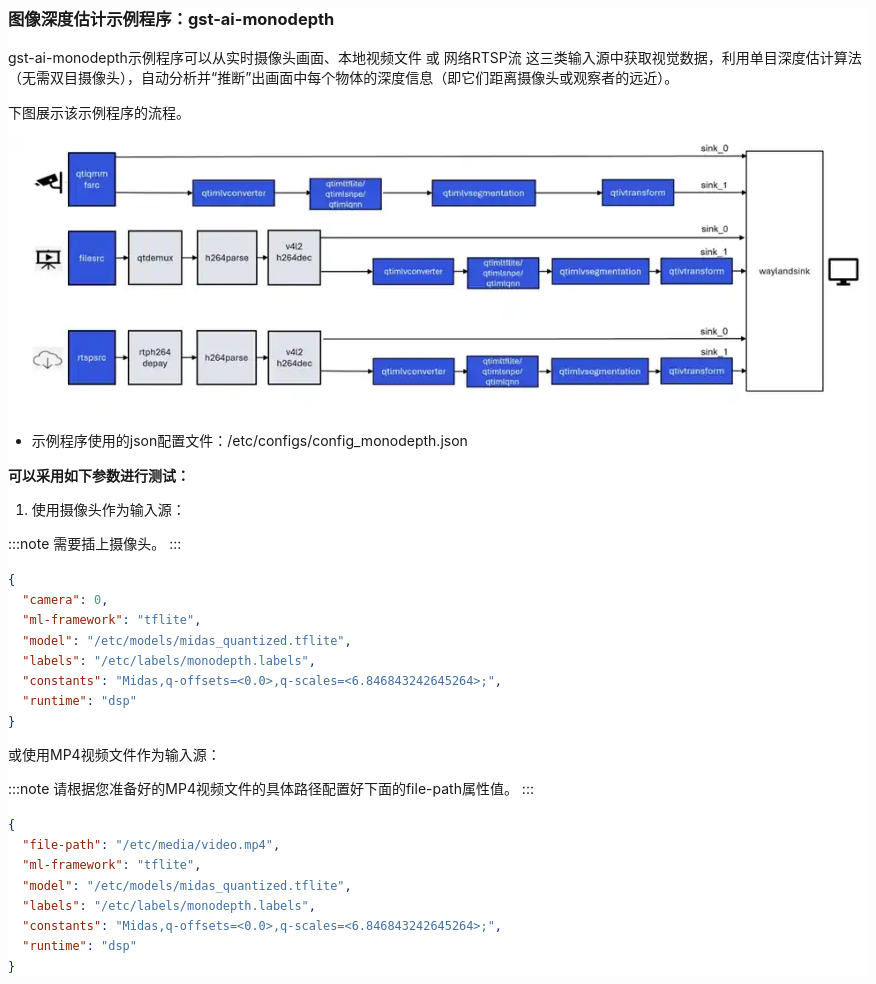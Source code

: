 ### 图像深度估计示例程序：gst-ai-monodepth

gst-ai-monodepth示例程序可以从实时摄像头画面、本地视频文件 或 网络RTSP流 这三类输入源中获取视觉数据，利用单目深度估计算法（无需双目摄像头），自动分析并“推断”出画面中每个物体的深度信息（即它们距离摄像头或观察者的远近）。

下图展示该示例程序的流程。

![](images/image-25.png)

* 示例程序使用的json配置文件：/etc/configs/config\_monodepth.json

**可以采用如下参数进行测试：**

1. 使用摄像头作为输入源：

:::note
需要插上摄像头。
:::

```json
{
  "camera": 0,
  "ml-framework": "tflite",
  "model": "/etc/models/midas_quantized.tflite",
  "labels": "/etc/labels/monodepth.labels",
  "constants": "Midas,q-offsets=<0.0>,q-scales=<6.846843242645264>;",
  "runtime": "dsp"
}

```

或使用MP4视频文件作为输入源：

:::note
请根据您准备好的MP4视频文件的具体路径配置好下面的file-path属性值。
:::

```json
{
  "file-path": "/etc/media/video.mp4",
  "ml-framework": "tflite",
  "model": "/etc/models/midas_quantized.tflite",
  "labels": "/etc/labels/monodepth.labels",
  "constants": "Midas,q-offsets=<0.0>,q-scales=<6.846843242645264>;",
  "runtime": "dsp"
}

```
